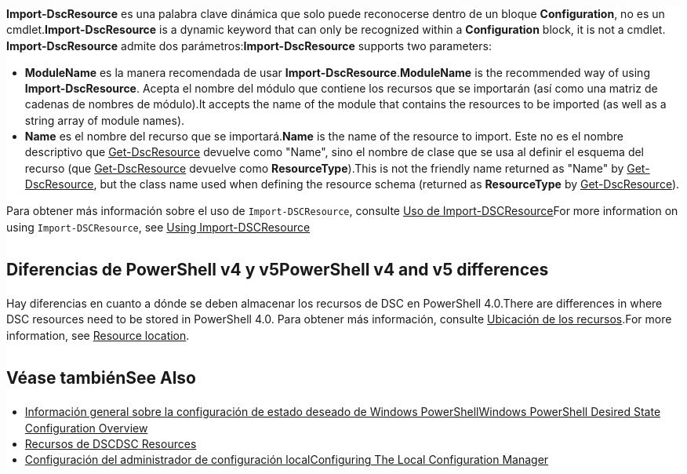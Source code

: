 <span data-ttu-id="a4f3d-151">**Import-DscResource** es una palabra clave dinámica que solo puede reconocerse dentro de un bloque **Configuration**, no es un cmdlet.</span><span class="sxs-lookup"><span data-stu-id="a4f3d-151">**Import-DscResource** is a dynamic keyword that can only be recognized within a **Configuration** block, it is not a cmdlet.</span></span>
<span data-ttu-id="a4f3d-152">**Import-DscResource** admite dos parámetros:</span><span class="sxs-lookup"><span data-stu-id="a4f3d-152">**Import-DscResource** supports two parameters:</span></span>

- <span data-ttu-id="a4f3d-153">**ModuleName** es la manera recomendada de usar **Import-DscResource**.</span><span class="sxs-lookup"><span data-stu-id="a4f3d-153">**ModuleName** is the recommended way of using **Import-DscResource**.</span></span> <span data-ttu-id="a4f3d-154">Acepta el nombre del módulo que contiene los recursos que se importarán (así como una matriz de cadenas de nombres de módulo).</span><span class="sxs-lookup"><span data-stu-id="a4f3d-154">It accepts the name of the module that contains the resources to be imported (as well as a string array of module names).</span></span>
- <span data-ttu-id="a4f3d-155">**Name** es el nombre del recurso que se importará.</span><span class="sxs-lookup"><span data-stu-id="a4f3d-155">**Name** is the name of the resource to import.</span></span> <span data-ttu-id="a4f3d-156">Este no es el nombre descriptivo que [Get-DscResource](/powershell/module/PSDesiredStateConfiguration/Get-DscResource) devuelve como "Name", sino el nombre de clase que se usa al definir el esquema del recurso (que [Get-DscResource](/powershell/module/PSDesiredStateConfiguration/Get-DscResource) devuelve como **ResourceType**).</span><span class="sxs-lookup"><span data-stu-id="a4f3d-156">This is not the friendly name returned as "Name" by [Get-DscResource](/powershell/module/PSDesiredStateConfiguration/Get-DscResource), but the class name used when defining the resource schema (returned as **ResourceType** by [Get-DscResource](/powershell/module/PSDesiredStateConfiguration/Get-DscResource)).</span></span>

<span data-ttu-id="a4f3d-157">Para obtener más información sobre el uso de `Import-DSCResource`, consulte [Uso de Import-DSCResource](import-dscresource.md)</span><span class="sxs-lookup"><span data-stu-id="a4f3d-157">For more information on using `Import-DSCResource`, see [Using Import-DSCResource](import-dscresource.md)</span></span>

## <a name="powershell-v4-and-v5-differences"></a><span data-ttu-id="a4f3d-158">Diferencias de PowerShell v4 y v5</span><span class="sxs-lookup"><span data-stu-id="a4f3d-158">PowerShell v4 and v5 differences</span></span>

<span data-ttu-id="a4f3d-159">Hay diferencias en cuanto a dónde se deben almacenar los recursos de DSC en PowerShell 4.0.</span><span class="sxs-lookup"><span data-stu-id="a4f3d-159">There are differences in where DSC resources need to be stored in PowerShell 4.0.</span></span> <span data-ttu-id="a4f3d-160">Para obtener más información, consulte [Ubicación de los recursos](import-dscresource.md#resource-location).</span><span class="sxs-lookup"><span data-stu-id="a4f3d-160">For more information, see [Resource location](import-dscresource.md#resource-location).</span></span>

## <a name="see-also"></a><span data-ttu-id="a4f3d-161">Véase también</span><span class="sxs-lookup"><span data-stu-id="a4f3d-161">See Also</span></span>

- [<span data-ttu-id="a4f3d-162">Información general sobre la configuración de estado deseado de Windows PowerShell</span><span class="sxs-lookup"><span data-stu-id="a4f3d-162">Windows PowerShell Desired State Configuration Overview</span></span>](../overview/overview.md)
- [<span data-ttu-id="a4f3d-163">Recursos de DSC</span><span class="sxs-lookup"><span data-stu-id="a4f3d-163">DSC Resources</span></span>](../resources/resources.md)
- [<span data-ttu-id="a4f3d-164">Configuración del administrador de configuración local</span><span class="sxs-lookup"><span data-stu-id="a4f3d-164">Configuring The Local Configuration Manager</span></span>](../managing-nodes/metaConfig.md)
